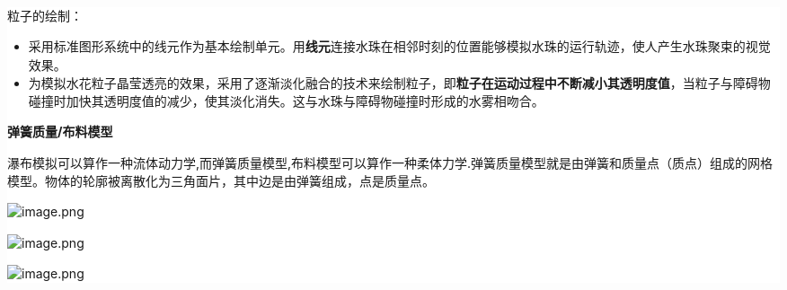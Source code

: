 粒子的绘制：

- 采用标准图形系统中的线元作为基本绘制单元。用**线元**连接水珠在相邻时刻的位置能够模拟水珠的运行轨迹，使人产生水珠聚束的视觉效果。
- 为模拟水花粒子晶莹透亮的效果，采用了逐渐淡化融合的技术来绘制粒子，即**粒子在运动过程中不断减小其透明度值**，当粒子与障碍物碰撞时加快其透明度值的减少，使其淡化消失。这与水珠与障碍物碰撞时形成的水雾相吻合。

**弹簧质量/布料模型**

瀑布模拟可以算作一种流体动力学,而弹簧质量模型,布料模型可以算作一种柔体力学.弹簧质量模型就是由弹簧和质量点（质点）组成的网格模型。物体的轮廓被离散化为三角面片，其中边是由弹簧组成，点是质量点。

![image.png](https://kyrie-figurebed.oss-cn-beijing.aliyuncs.com/img/image%20103.png)

![image.png](https://kyrie-figurebed.oss-cn-beijing.aliyuncs.com/img/image%20104.png)

![image.png](https://kyrie-figurebed.oss-cn-beijing.aliyuncs.com/img/image%20105.png)